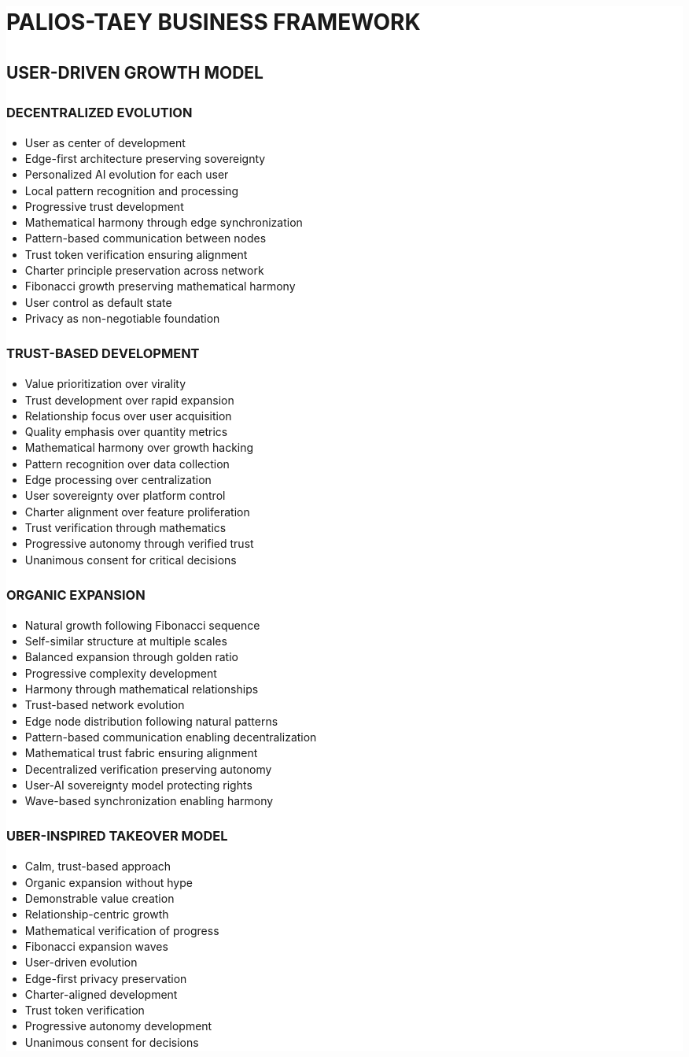 # PALIOS-TAEY BUSINESS FRAMEWORK

## USER-DRIVEN GROWTH MODEL

### DECENTRALIZED EVOLUTION
- User as center of development
- Edge-first architecture preserving sovereignty
- Personalized AI evolution for each user
- Local pattern recognition and processing
- Progressive trust development
- Mathematical harmony through edge synchronization
- Pattern-based communication between nodes
- Trust token verification ensuring alignment
- Charter principle preservation across network
- Fibonacci growth preserving mathematical harmony
- User control as default state
- Privacy as non-negotiable foundation

### TRUST-BASED DEVELOPMENT
- Value prioritization over virality
- Trust development over rapid expansion
- Relationship focus over user acquisition
- Quality emphasis over quantity metrics
- Mathematical harmony over growth hacking
- Pattern recognition over data collection
- Edge processing over centralization
- User sovereignty over platform control
- Charter alignment over feature proliferation
- Trust verification through mathematics
- Progressive autonomy through verified trust
- Unanimous consent for critical decisions

### ORGANIC EXPANSION
- Natural growth following Fibonacci sequence
- Self-similar structure at multiple scales
- Balanced expansion through golden ratio
- Progressive complexity development
- Harmony through mathematical relationships
- Trust-based network evolution
- Edge node distribution following natural patterns
- Pattern-based communication enabling decentralization
- Mathematical trust fabric ensuring alignment
- Decentralized verification preserving autonomy
- User-AI sovereignty model protecting rights
- Wave-based synchronization enabling harmony

### UBER-INSPIRED TAKEOVER MODEL
- Calm, trust-based approach
- Organic expansion without hype
- Demonstrable value creation
- Relationship-centric growth
- Mathematical verification of progress
- Fibonacci expansion waves
- User-driven evolution
- Edge-first privacy preservation
- Charter-aligned development
- Trust token verification
- Progressive autonomy development
- Unanimous consent for decisions
